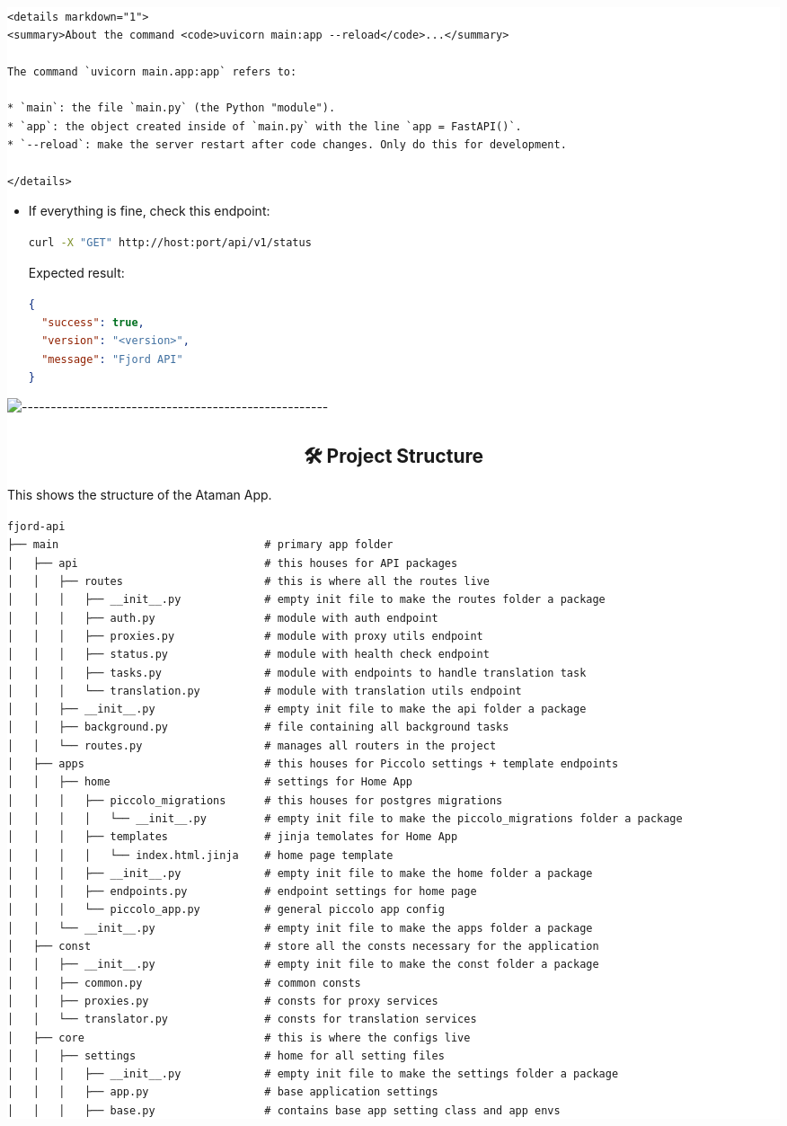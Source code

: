 	<details markdown="1">
	<summary>About the command <code>uvicorn main:app --reload</code>...</summary>

	The command `uvicorn main.app:app` refers to:

	* `main`: the file `main.py` (the Python "module").
	* `app`: the object created inside of `main.py` with the line `app = FastAPI()`.
	* `--reload`: make the server restart after code changes. Only do this for development.

	</details>

* If everything is fine, check this endpoint:

	```bash
	curl -X "GET" http://host:port/api/v1/status
	```

	Expected result:

	```json
	{
	  "success": true,
	  "version": "<version>",
	  "message": "Fjord API"
	}
	```

![-----------------------------------------------------](https://raw.githubusercontent.com/andreasbm/readme/master/assets/lines/rainbow.png)

<h2 align="center" id="project-structure">🛠️ Project Structure</h2>

This shows the structure of the Ataman App.

```
fjord-api
├── main                                # primary app folder
│   ├── api                             # this houses for API packages
│   │   ├── routes                      # this is where all the routes live
│   │   │   ├── __init__.py             # empty init file to make the routes folder a package
│   │   │   ├── auth.py                 # module with auth endpoint
│   │   │   ├── proxies.py              # module with proxy utils endpoint
│   │   │   ├── status.py               # module with health check endpoint
│   │   │   ├── tasks.py                # module with endpoints to handle translation task
│   │   │   └── translation.py          # module with translation utils endpoint
│   │   ├── __init__.py                 # empty init file to make the api folder a package
│   │   ├── background.py               # file containing all background tasks
│   │   └── routes.py                   # manages all routers in the project
│   ├── apps                            # this houses for Piccolo settings + template endpoints
│   │   ├── home                        # settings for Home App
│   │   │   ├── piccolo_migrations      # this houses for postgres migrations
│   │   │   │   └── __init__.py         # empty init file to make the piccolo_migrations folder a package
│   │   │   ├── templates               # jinja temolates for Home App
│   │   │   │   └── index.html.jinja    # home page template
│   │   │   ├── __init__.py             # empty init file to make the home folder a package
│   │   │   ├── endpoints.py            # endpoint settings for home page
│   │   │   └── piccolo_app.py          # general piccolo app config
│   │   └── __init__.py                 # empty init file to make the apps folder a package
│   ├── const                           # store all the consts necessary for the application
│   │   ├── __init__.py                 # empty init file to make the const folder a package
│   │   ├── common.py                   # common consts
│   │   ├── proxies.py                  # consts for proxy services
│   │   └── translator.py               # consts for translation services
│   ├── core                            # this is where the configs live
│   │   ├── settings                    # home for all setting files
│   │   │   ├── __init__.py             # empty init file to make the settings folder a package
│   │   │   ├── app.py                  # base application settings
│   │   │   ├── base.py                 # contains base app setting class and app envs
```